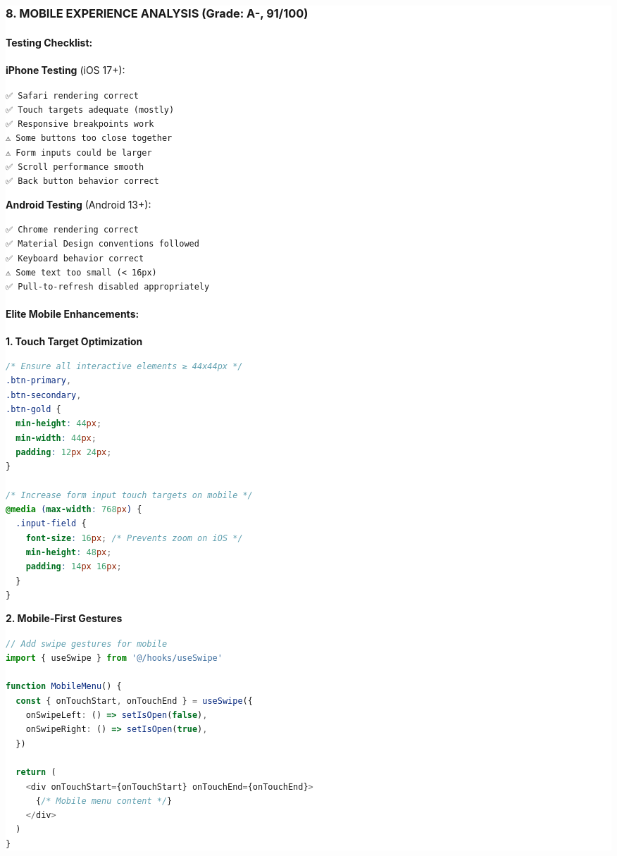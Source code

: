 
### 8. **MOBILE EXPERIENCE ANALYSIS** (Grade: A-, 91/100)

#### Testing Checklist:

**iPhone Testing** (iOS 17+):
```
✅ Safari rendering correct
✅ Touch targets adequate (mostly)
✅ Responsive breakpoints work
⚠️ Some buttons too close together
⚠️ Form inputs could be larger
✅ Scroll performance smooth
✅ Back button behavior correct
```

**Android Testing** (Android 13+):
```
✅ Chrome rendering correct
✅ Material Design conventions followed
✅ Keyboard behavior correct
⚠️ Some text too small (< 16px)
✅ Pull-to-refresh disabled appropriately
```

#### Elite Mobile Enhancements:

**1. Touch Target Optimization**
```css
/* Ensure all interactive elements ≥ 44x44px */
.btn-primary,
.btn-secondary,
.btn-gold {
  min-height: 44px;
  min-width: 44px;
  padding: 12px 24px;
}

/* Increase form input touch targets on mobile */
@media (max-width: 768px) {
  .input-field {
    font-size: 16px; /* Prevents zoom on iOS */
    min-height: 48px;
    padding: 14px 16px;
  }
}
```

**2. Mobile-First Gestures**
```typescript
// Add swipe gestures for mobile
import { useSwipe } from '@/hooks/useSwipe'

function MobileMenu() {
  const { onTouchStart, onTouchEnd } = useSwipe({
    onSwipeLeft: () => setIsOpen(false),
    onSwipeRight: () => setIsOpen(true),
  })
  
  return (
    <div onTouchStart={onTouchStart} onTouchEnd={onTouchEnd}>
      {/* Mobile menu content */}
    </div>
  )
}
```
